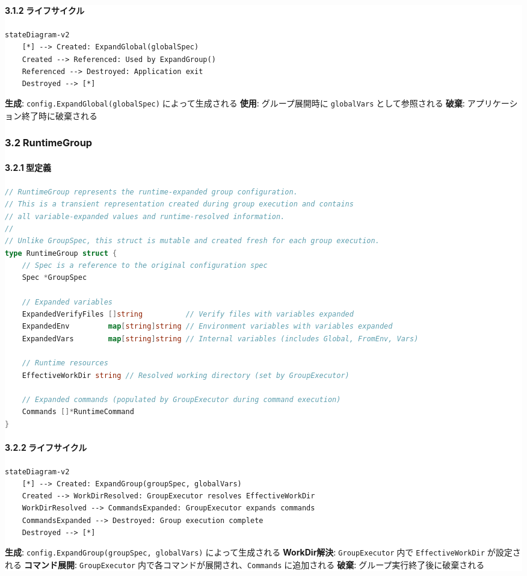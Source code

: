 #### 3.1.2 ライフサイクル

```mermaid
stateDiagram-v2
    [*] --> Created: ExpandGlobal(globalSpec)
    Created --> Referenced: Used by ExpandGroup()
    Referenced --> Destroyed: Application exit
    Destroyed --> [*]
```

**生成**: `config.ExpandGlobal(globalSpec)` によって生成される
**使用**: グループ展開時に `globalVars` として参照される
**破棄**: アプリケーション終了時に破棄される

### 3.2 RuntimeGroup

#### 3.2.1 型定義

```go
// RuntimeGroup represents the runtime-expanded group configuration.
// This is a transient representation created during group execution and contains
// all variable-expanded values and runtime-resolved information.
//
// Unlike GroupSpec, this struct is mutable and created fresh for each group execution.
type RuntimeGroup struct {
    // Spec is a reference to the original configuration spec
    Spec *GroupSpec

    // Expanded variables
    ExpandedVerifyFiles []string          // Verify files with variables expanded
    ExpandedEnv         map[string]string // Environment variables with variables expanded
    ExpandedVars        map[string]string // Internal variables (includes Global, FromEnv, Vars)

    // Runtime resources
    EffectiveWorkDir string // Resolved working directory (set by GroupExecutor)

    // Expanded commands (populated by GroupExecutor during command execution)
    Commands []*RuntimeCommand
}
```

#### 3.2.2 ライフサイクル

```mermaid
stateDiagram-v2
    [*] --> Created: ExpandGroup(groupSpec, globalVars)
    Created --> WorkDirResolved: GroupExecutor resolves EffectiveWorkDir
    WorkDirResolved --> CommandsExpanded: GroupExecutor expands commands
    CommandsExpanded --> Destroyed: Group execution complete
    Destroyed --> [*]
```

**生成**: `config.ExpandGroup(groupSpec, globalVars)` によって生成される
**WorkDir解決**: `GroupExecutor` 内で `EffectiveWorkDir` が設定される
**コマンド展開**: `GroupExecutor` 内で各コマンドが展開され、`Commands` に追加される
**破棄**: グループ実行終了後に破棄される
